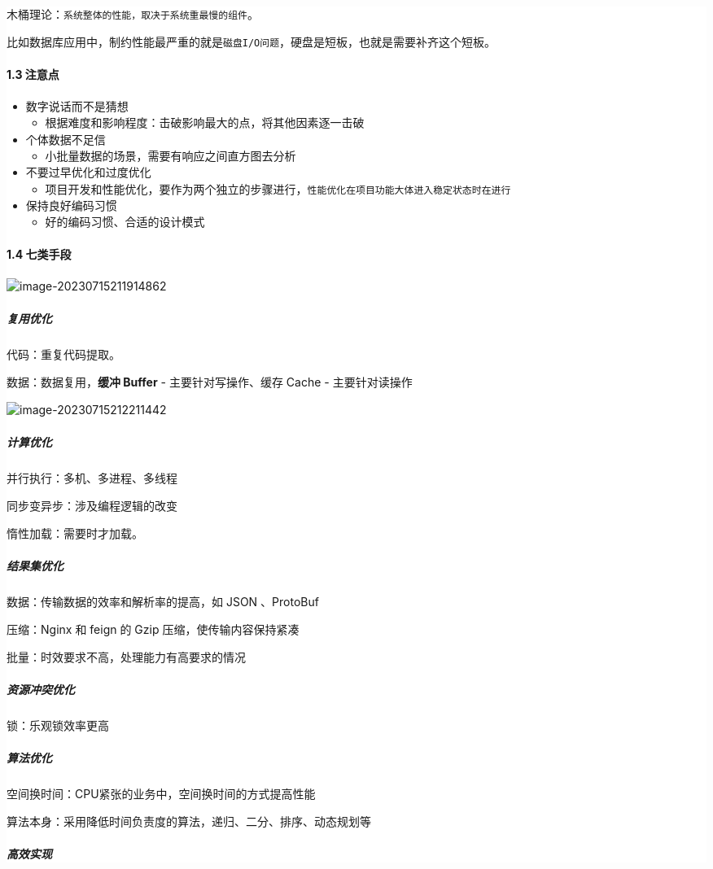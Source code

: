 木桶理论：`系统整体的性能，取决于系统重最慢的组件`。

比如数据库应用中，制约性能最严重的就是`磁盘I/O问题`，硬盘是短板，也就是需要补齐这个短板。



#### 1.3 注意点

* 数字说话而不是猜想
  * 根据难度和影响程度：击破影响最大的点，将其他因素逐一击破
* 个体数据不足信
  * 小批量数据的场景，需要有响应之间直方图去分析
* 不要过早优化和过度优化
  * 项目开发和性能优化，要作为两个独立的步骤进行，`性能优化在项目功能大体进入稳定状态时在进行`
* 保持良好编码习惯
  * 好的编码习惯、合适的设计模式



#### 1.4 七类手段

![image-20230715211914862](https://jy-imgs.oss-cn-beijing.aliyuncs.com/img/20230715211915.png)

##### 复用优化

代码：重复代码提取。

数据：数据复用，**缓冲 Buffer** - 主要针对写操作、缓存 Cache - 主要针对读操作

![image-20230715212211442](https://jy-imgs.oss-cn-beijing.aliyuncs.com/img/20230715212212.png)



##### 计算优化

并行执行：多机、多进程、多线程

同步变异步：涉及编程逻辑的改变

惰性加载：需要时才加载。

##### 结果集优化

数据：传输数据的效率和解析率的提高，如 JSON 、ProtoBuf

压缩：Nginx 和 feign 的 Gzip 压缩，使传输内容保持紧凑

批量：时效要求不高，处理能力有高要求的情况

##### 资源冲突优化

锁：乐观锁效率更高

##### 算法优化

空间换时间：CPU紧张的业务中，空间换时间的方式提高性能

算法本身：采用降低时间负责度的算法，递归、二分、排序、动态规划等

##### 高效实现
